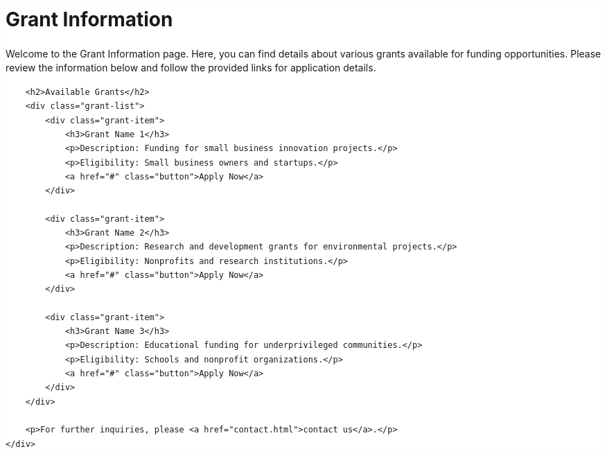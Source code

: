 </head>
<body>
    <div class="container">
        <h1>Grant Information</h1>
        <p>Welcome to the Grant Information page. Here, you can find details about various grants available for funding opportunities. Please review the information below and follow the provided links for application details.</p>

        <h2>Available Grants</h2>
        <div class="grant-list">
            <div class="grant-item">
                <h3>Grant Name 1</h3>
                <p>Description: Funding for small business innovation projects.</p>
                <p>Eligibility: Small business owners and startups.</p>
                <a href="#" class="button">Apply Now</a>
            </div>

            <div class="grant-item">
                <h3>Grant Name 2</h3>
                <p>Description: Research and development grants for environmental projects.</p>
                <p>Eligibility: Nonprofits and research institutions.</p>
                <a href="#" class="button">Apply Now</a>
            </div>

            <div class="grant-item">
                <h3>Grant Name 3</h3>
                <p>Description: Educational funding for underprivileged communities.</p>
                <p>Eligibility: Schools and nonprofit organizations.</p>
                <a href="#" class="button">Apply Now</a>
            </div>
        </div>

        <p>For further inquiries, please <a href="contact.html">contact us</a>.</p>
    </div>
</body>
</html>
